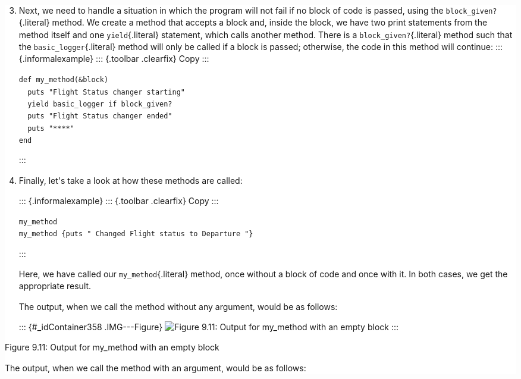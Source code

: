 3.  Next, we need to handle a situation in which the program will not
    fail if no block of code is passed, using the
    `block_given?`{.literal} method. We create a method that accepts a
    block and, inside the block, we have two print statements from the
    method itself and one `yield`{.literal} statement, which calls
    another method. There is a `block_given?`{.literal} method such that
    the `basic_logger`{.literal} method will only be called if a block
    is passed; otherwise, the code in this method will continue:
    ::: {.informalexample}
    ::: {.toolbar .clearfix}
    Copy
    :::

    ``` {.language-markup}
    def my_method(&block)
      puts "Flight Status changer starting"
      yield basic_logger if block_given? 
      puts "Flight Status changer ended"
      puts "****"
    end
    ```
    :::

4.  Finally, let\'s take a look at how these methods are called:

    ::: {.informalexample}
    ::: {.toolbar .clearfix}
    Copy
    :::

    ``` {.language-markup}
    my_method
    my_method {puts " Changed Flight status to Departure "}
    ```
    :::

    Here, we have called our `my_method`{.literal} method, once without
    a block of code and once with it. In both cases, we get the
    appropriate result.

    The output, when we call the method without any argument, would be
    as follows:

    ::: {#_idContainer358 .IMG---Figure}
    ![Figure 9.11: Output for my\_method with an empty block
    ](3_files/C14197_09_11.jpg)
    :::

Figure 9.11: Output for my\_method with an empty block

The output, when we call the method with an argument, would be as
follows:

<div>
